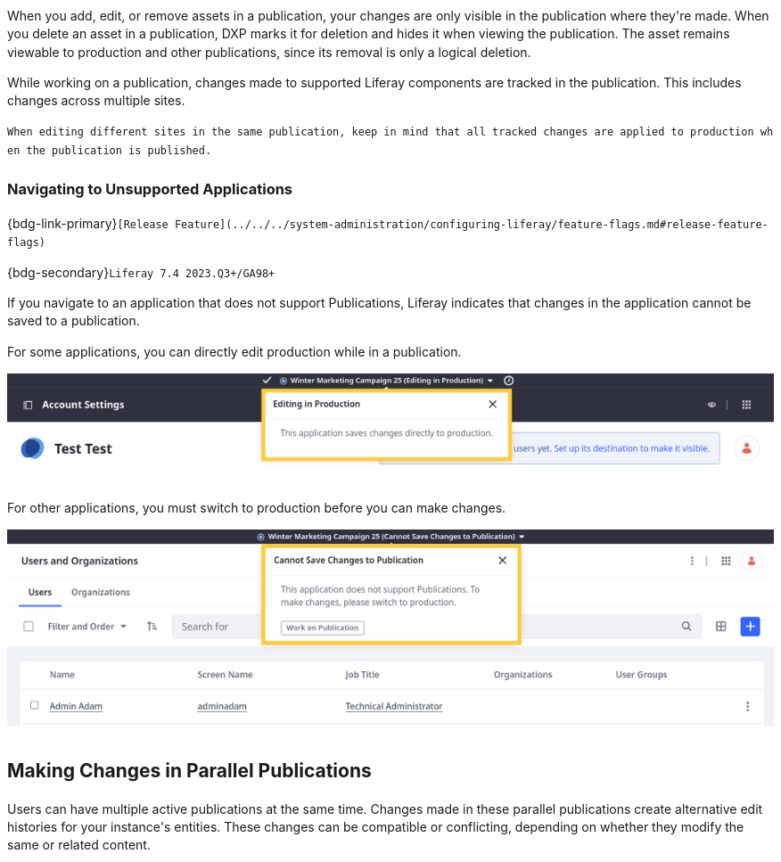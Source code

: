 When you add, edit, or remove assets in a publication, your changes are only visible in the publication where they're made. When you delete an asset in a publication, DXP marks it for deletion and hides it when viewing the publication. The asset remains viewable to production and other publications, since its removal is only a logical deletion.

While working on a publication, changes made to supported Liferay components are tracked in the publication. This includes changes across multiple sites.

```{important}
When editing different sites in the same publication, keep in mind that all tracked changes are applied to production when the publication is published.
```

### Navigating to Unsupported Applications

{bdg-link-primary}`[Release Feature](../../../system-administration/configuring-liferay/feature-flags.md#release-feature-flags)`

{bdg-secondary}`Liferay 7.4 2023.Q3+/GA98+`

If you navigate to an application that does not support Publications, Liferay indicates that changes in the application cannot be saved to a publication.

For some applications, you can directly edit production while in a publication.

![Directly edit production while in a publication.](./making-and-publishing-changes/images/02.png)

For other applications, you must switch to production before you can make changes.

![Switch to production before making changes in the application.](./making-and-publishing-changes/images/03.png)

## Making Changes in Parallel Publications

Users can have multiple active publications at the same time. Changes made in these parallel publications create alternative edit histories for your instance's entities. These changes can be compatible or conflicting, depending on whether they modify the same or related content.
